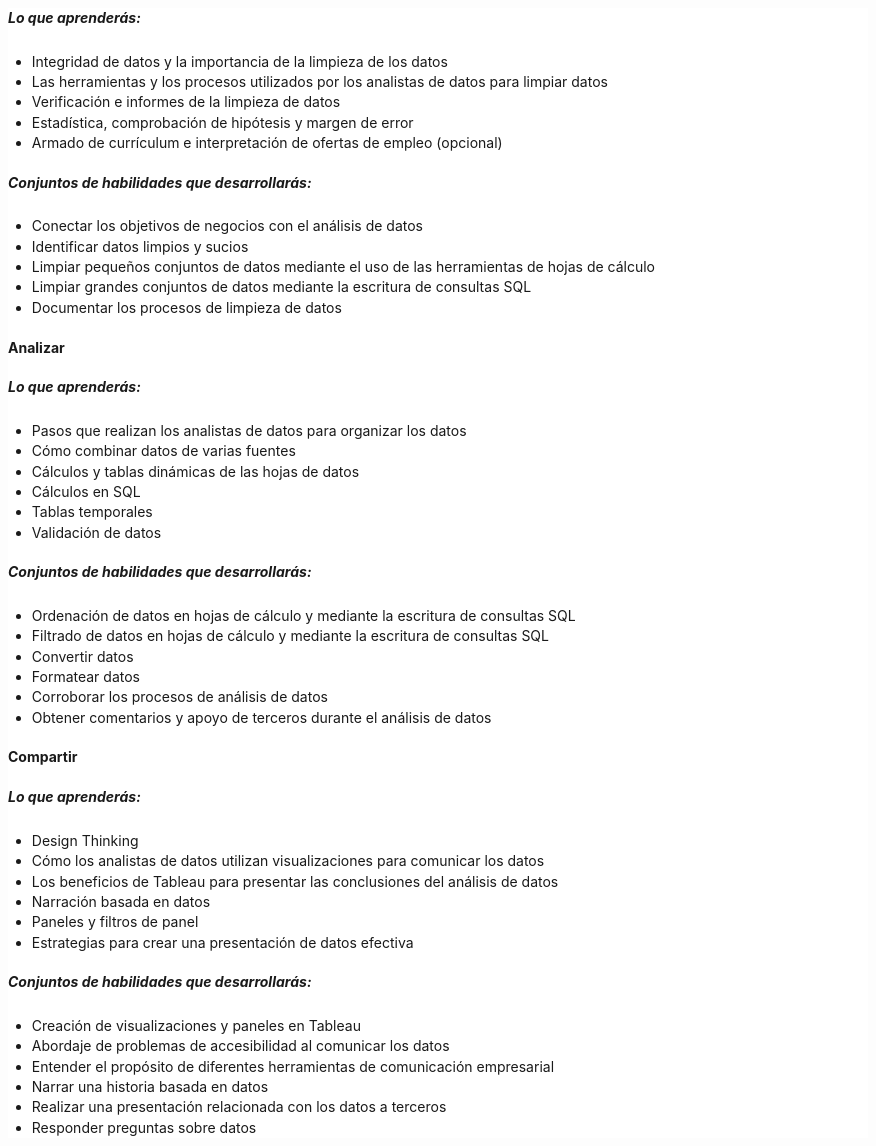 ##### Lo que aprenderás:

- Integridad de datos y la importancia de la limpieza de los datos
- Las herramientas y los procesos utilizados por los analistas de datos para limpiar datos
- Verificación e informes de la limpieza de datos
- Estadística, comprobación de hipótesis y margen de error
- Armado de currículum e interpretación de ofertas de empleo (opcional)

##### Conjuntos de habilidades que desarrollarás:

- Conectar los objetivos de negocios con el análisis de datos
- Identificar datos limpios y sucios
- Limpiar pequeños conjuntos de datos mediante el uso de las herramientas de hojas de cálculo
- Limpiar grandes conjuntos de datos mediante la escritura de consultas SQL
- Documentar los procesos de limpieza de datos

#### Analizar

##### Lo que aprenderás:

- Pasos que realizan los analistas de datos para organizar los datos
- Cómo combinar datos de varias fuentes
- Cálculos y tablas dinámicas de las hojas de datos
- Cálculos en SQL
- Tablas temporales
- Validación de datos

##### Conjuntos de habilidades que desarrollarás:

- Ordenación de datos en hojas de cálculo y mediante la escritura de consultas SQL
- Filtrado de datos en hojas de cálculo y mediante la escritura de consultas SQL
- Convertir datos
- Formatear datos
- Corroborar los procesos de análisis de datos
- Obtener comentarios y apoyo de terceros durante el análisis de datos

#### Compartir

##### Lo que aprenderás:

- Design Thinking
- Cómo los analistas de datos utilizan visualizaciones para comunicar los datos
- Los beneficios de Tableau para presentar las conclusiones del análisis de datos
- Narración basada en datos
- Paneles y filtros de panel
- Estrategias para crear una presentación de datos efectiva

##### Conjuntos de habilidades que desarrollarás:

- Creación de visualizaciones y paneles en Tableau
- Abordaje de problemas de accesibilidad al comunicar los datos
- Entender el propósito de diferentes herramientas de comunicación empresarial
- Narrar una historia basada en datos
- Realizar una presentación relacionada con los datos a terceros
- Responder preguntas sobre datos
